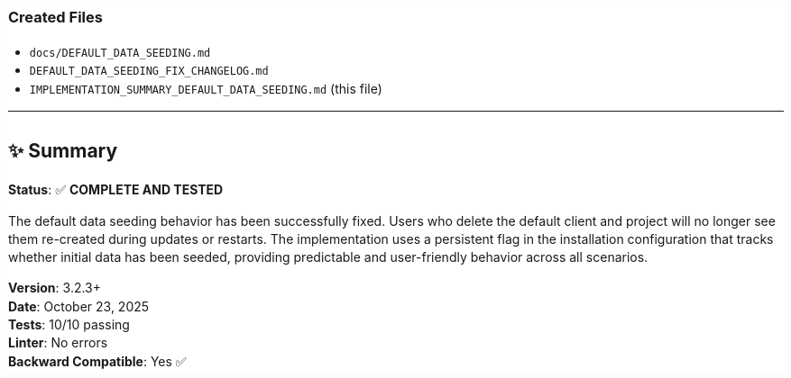 ### Created Files
- `docs/DEFAULT_DATA_SEEDING.md`
- `DEFAULT_DATA_SEEDING_FIX_CHANGELOG.md`
- `IMPLEMENTATION_SUMMARY_DEFAULT_DATA_SEEDING.md` (this file)

---

## ✨ Summary

**Status**: ✅ **COMPLETE AND TESTED**

The default data seeding behavior has been successfully fixed. Users who delete the default client and project will no longer see them re-created during updates or restarts. The implementation uses a persistent flag in the installation configuration that tracks whether initial data has been seeded, providing predictable and user-friendly behavior across all scenarios.

**Version**: 3.2.3+  
**Date**: October 23, 2025  
**Tests**: 10/10 passing  
**Linter**: No errors  
**Backward Compatible**: Yes ✅


